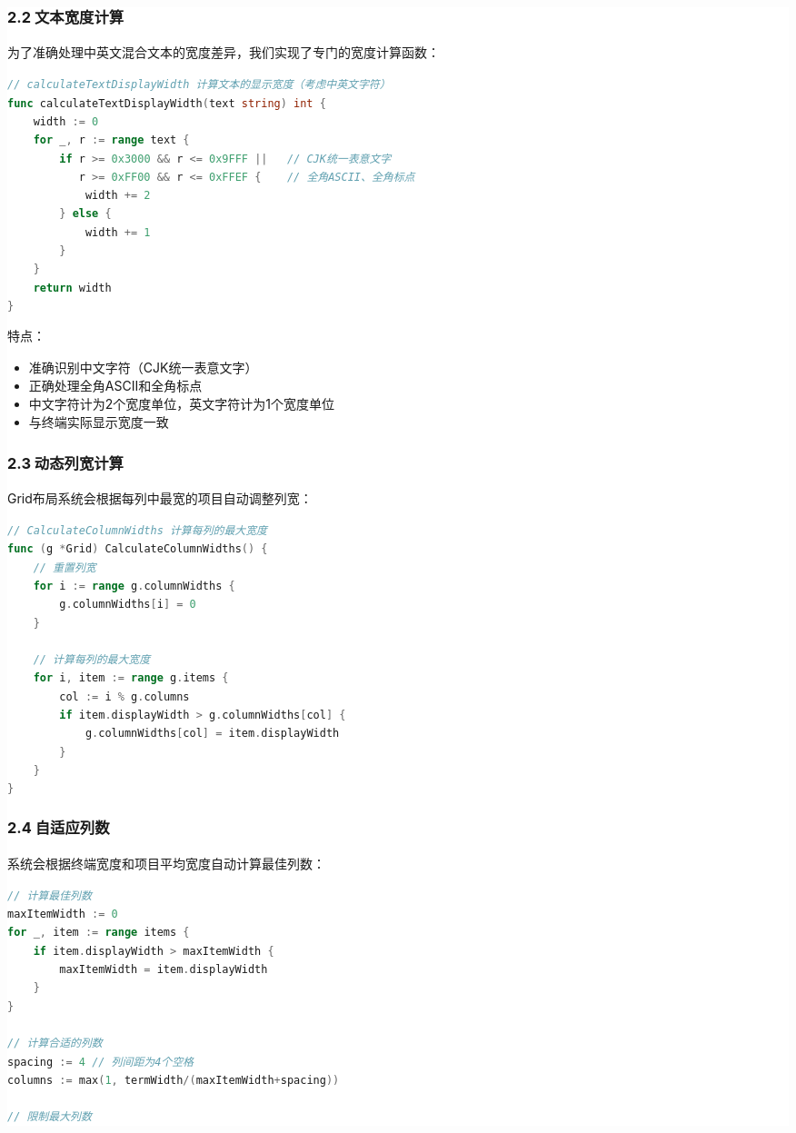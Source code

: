 ### 2.2 文本宽度计算

为了准确处理中英文混合文本的宽度差异，我们实现了专门的宽度计算函数：

```go
// calculateTextDisplayWidth 计算文本的显示宽度（考虑中英文字符）
func calculateTextDisplayWidth(text string) int {
    width := 0
    for _, r := range text {
        if r >= 0x3000 && r <= 0x9FFF ||   // CJK统一表意文字
           r >= 0xFF00 && r <= 0xFFEF {    // 全角ASCII、全角标点
            width += 2
        } else {
            width += 1
        }
    }
    return width
}
```

特点：
- 准确识别中文字符（CJK统一表意文字）
- 正确处理全角ASCII和全角标点
- 中文字符计为2个宽度单位，英文字符计为1个宽度单位
- 与终端实际显示宽度一致

### 2.3 动态列宽计算

Grid布局系统会根据每列中最宽的项目自动调整列宽：

```go
// CalculateColumnWidths 计算每列的最大宽度
func (g *Grid) CalculateColumnWidths() {
    // 重置列宽
    for i := range g.columnWidths {
        g.columnWidths[i] = 0
    }
    
    // 计算每列的最大宽度
    for i, item := range g.items {
        col := i % g.columns
        if item.displayWidth > g.columnWidths[col] {
            g.columnWidths[col] = item.displayWidth
        }
    }
}
```

### 2.4 自适应列数

系统会根据终端宽度和项目平均宽度自动计算最佳列数：

```go
// 计算最佳列数
maxItemWidth := 0
for _, item := range items {
    if item.displayWidth > maxItemWidth {
        maxItemWidth = item.displayWidth
    }
}

// 计算合适的列数
spacing := 4 // 列间距为4个空格
columns := max(1, termWidth/(maxItemWidth+spacing))

// 限制最大列数
```